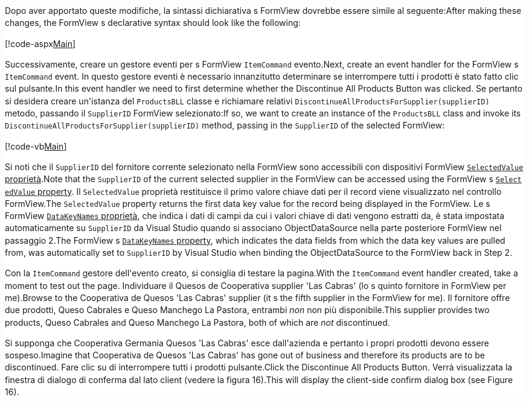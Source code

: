 <span data-ttu-id="30b13-224">Dopo aver apportato queste modifiche, la sintassi dichiarativa s FormView dovrebbe essere simile al seguente:</span><span class="sxs-lookup"><span data-stu-id="30b13-224">After making these changes, the FormView s declarative syntax should look like the following:</span></span>

[!code-aspx[Main](adding-and-responding-to-buttons-to-a-gridview-vb/samples/sample6.aspx)]

<span data-ttu-id="30b13-225">Successivamente, creare un gestore eventi per s FormView `ItemCommand` evento.</span><span class="sxs-lookup"><span data-stu-id="30b13-225">Next, create an event handler for the FormView s `ItemCommand` event.</span></span> <span data-ttu-id="30b13-226">In questo gestore eventi è necessario innanzitutto determinare se interrompere tutti i prodotti è stato fatto clic sul pulsante.</span><span class="sxs-lookup"><span data-stu-id="30b13-226">In this event handler we need to first determine whether the Discontinue All Products Button was clicked.</span></span> <span data-ttu-id="30b13-227">Se pertanto si desidera creare un'istanza del `ProductsBLL` classe e richiamare relativi `DiscontinueAllProductsForSupplier(supplierID)` metodo, passando il `SupplierID` FormView selezionato:</span><span class="sxs-lookup"><span data-stu-id="30b13-227">If so, we want to create an instance of the `ProductsBLL` class and invoke its `DiscontinueAllProductsForSupplier(supplierID)` method, passing in the `SupplierID` of the selected FormView:</span></span>

[!code-vb[Main](adding-and-responding-to-buttons-to-a-gridview-vb/samples/sample7.vb)]

<span data-ttu-id="30b13-228">Si noti che il `SupplierID` del fornitore corrente selezionato nella FormView sono accessibili con dispositivi FormView [ `SelectedValue` proprietà](https://msdn.microsoft.com/library/system.web.ui.webcontrols.formview.selectedvalue.aspx).</span><span class="sxs-lookup"><span data-stu-id="30b13-228">Note that the `SupplierID` of the current selected supplier in the FormView can be accessed using the FormView s [`SelectedValue` property](https://msdn.microsoft.com/library/system.web.ui.webcontrols.formview.selectedvalue.aspx).</span></span> <span data-ttu-id="30b13-229">Il `SelectedValue` proprietà restituisce il primo valore chiave dati per il record viene visualizzato nel controllo FormView.</span><span class="sxs-lookup"><span data-stu-id="30b13-229">The `SelectedValue` property returns the first data key value for the record being displayed in the FormView.</span></span> <span data-ttu-id="30b13-230">Le s FormView [ `DataKeyNames` proprietà](https://msdn.microsoft.com/system.web.ui.webcontrols.formview.datakeynames.aspx), che indica i dati di campi da cui i valori chiave di dati vengono estratti da, è stata impostata automaticamente su `SupplierID` da Visual Studio quando si associano ObjectDataSource nella parte posteriore FormView nel passaggio 2.</span><span class="sxs-lookup"><span data-stu-id="30b13-230">The FormView s [`DataKeyNames` property](https://msdn.microsoft.com/system.web.ui.webcontrols.formview.datakeynames.aspx), which indicates the data fields from which the data key values are pulled from, was automatically set to `SupplierID` by Visual Studio when binding the ObjectDataSource to the FormView back in Step 2.</span></span>

<span data-ttu-id="30b13-231">Con la `ItemCommand` gestore dell'evento creato, si consiglia di testare la pagina.</span><span class="sxs-lookup"><span data-stu-id="30b13-231">With the `ItemCommand` event handler created, take a moment to test out the page.</span></span> <span data-ttu-id="30b13-232">Individuare il Quesos de Cooperativa supplier 'Las Cabras' (lo s quinto fornitore in FormView per me).</span><span class="sxs-lookup"><span data-stu-id="30b13-232">Browse to the Cooperativa de Quesos 'Las Cabras' supplier (it s the fifth supplier in the FormView for me).</span></span> <span data-ttu-id="30b13-233">Il fornitore offre due prodotti, Queso Cabrales e Queso Manchego La Pastora, entrambi *non* non più disponibile.</span><span class="sxs-lookup"><span data-stu-id="30b13-233">This supplier provides two products, Queso Cabrales and Queso Manchego La Pastora, both of which are *not* discontinued.</span></span>

<span data-ttu-id="30b13-234">Si supponga che Cooperativa Germania Quesos 'Las Cabras' esce dall'azienda e pertanto i propri prodotti devono essere sospeso.</span><span class="sxs-lookup"><span data-stu-id="30b13-234">Imagine that Cooperativa de Quesos 'Las Cabras' has gone out of business and therefore its products are to be discontinued.</span></span> <span data-ttu-id="30b13-235">Fare clic su di interrompere tutti i prodotti pulsante.</span><span class="sxs-lookup"><span data-stu-id="30b13-235">Click the Discontinue All Products Button.</span></span> <span data-ttu-id="30b13-236">Verrà visualizzata la finestra di dialogo di conferma dal lato client (vedere la figura 16).</span><span class="sxs-lookup"><span data-stu-id="30b13-236">This will display the client-side confirm dialog box (see Figure 16).</span></span>
